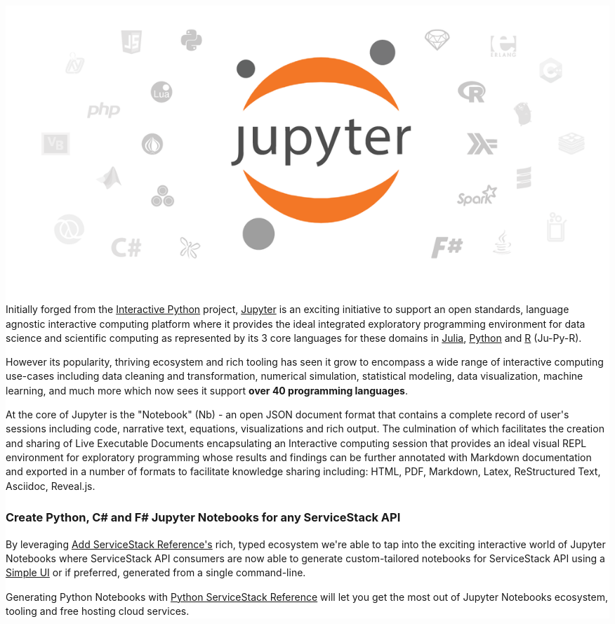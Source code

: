 [![](../images/apps/jupyter-splash.png)](https://jupyter.org)

Initially forged from the [Interactive Python](https://ipython.org) project, [Jupyter](https://jupyter.org) is an exciting initiative to support an open standards, language agnostic interactive computing platform where it provides the ideal integrated exploratory programming environment for data science and scientific computing as represented by its 3 core languages for these domains in [Julia](https://julialang.org), [Python](https://python.org) and [R](https://www.r-project.org) (Ju-Py-R).

However its popularity, thriving ecosystem and rich tooling has seen it grow to encompass a wide range of interactive computing use-cases including data cleaning and transformation, numerical simulation, statistical modeling, data visualization, machine learning, and much more which now sees it support **over 40 programming languages**.

At the core of Jupyter is the "Notebook" (Nb) - an open JSON document format that contains a complete record of user's sessions including code, narrative text, equations, visualizations and rich output. The culmination of which facilitates the creation and sharing of Live Executable Documents encapsulating an Interactive computing session that provides an ideal visual REPL environment for exploratory programming whose results and findings can be further annotated with Markdown documentation and exported in a number of formats to facilitate knowledge sharing including: HTML, PDF, Markdown, Latex, ReStructured Text, Asciidoc, Reveal.js.

### Create Python, C# and F# Jupyter Notebooks for any ServiceStack API

By leveraging [Add ServiceStack Reference's](/add-servicestack-reference) rich, typed ecosystem we're able to tap into the exciting interactive world of Jupyter Notebooks where ServiceStack API consumers are now able to generate custom-tailored notebooks for ServiceStack API using a [Simple UI](https://apps.servicestack.net) or if preferred, generated from a single command-line.

Generating Python Notebooks with [Python ServiceStack Reference](/python-add-servicestack-reference) will let you get the most out of Jupyter Notebooks ecosystem, tooling and free hosting cloud services. 
